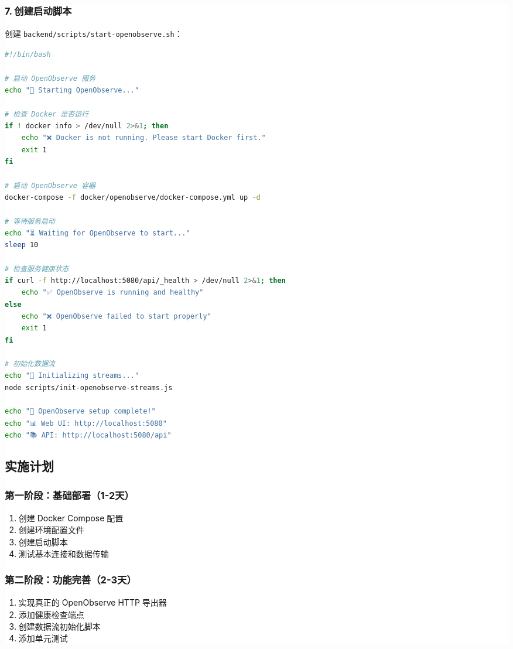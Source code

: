 ### 7. 创建启动脚本

创建 `backend/scripts/start-openobserve.sh`：

```bash
#!/bin/bash

# 启动 OpenObserve 服务
echo "🚀 Starting OpenObserve..."

# 检查 Docker 是否运行
if ! docker info > /dev/null 2>&1; then
    echo "❌ Docker is not running. Please start Docker first."
    exit 1
fi

# 启动 OpenObserve 容器
docker-compose -f docker/openobserve/docker-compose.yml up -d

# 等待服务启动
echo "⏳ Waiting for OpenObserve to start..."
sleep 10

# 检查服务健康状态
if curl -f http://localhost:5080/api/_health > /dev/null 2>&1; then
    echo "✅ OpenObserve is running and healthy"
else
    echo "❌ OpenObserve failed to start properly"
    exit 1
fi

# 初始化数据流
echo "🔧 Initializing streams..."
node scripts/init-openobserve-streams.js

echo "🎉 OpenObserve setup complete!"
echo "📊 Web UI: http://localhost:5080"
echo "📚 API: http://localhost:5080/api"
```

## 实施计划

### 第一阶段：基础部署（1-2天）
1. 创建 Docker Compose 配置
2. 创建环境配置文件
3. 创建启动脚本
4. 测试基本连接和数据传输

### 第二阶段：功能完善（2-3天）
1. 实现真正的 OpenObserve HTTP 导出器
2. 添加健康检查端点
3. 创建数据流初始化脚本
4. 添加单元测试
